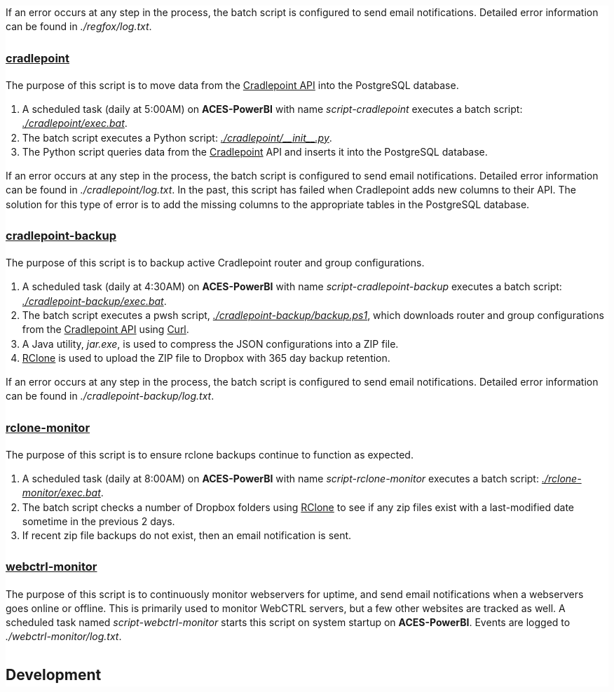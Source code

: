 If an error occurs at any step in the process, the batch script is configured to send email notifications. Detailed error information can be found in *./regfox/log.txt*.

### [cradlepoint](./cradlepoint/)

The purpose of this script is to move data from the [Cradlepoint API](https://developer.cradlepoint.com/) into the PostgreSQL database.

1. A scheduled task (daily at 5:00AM) on **ACES-PowerBI** with name *script-cradlepoint* executes a batch script: [*./cradlepoint/exec.bat*](./cradlepoint/exec.bat).
2. The batch script executes a Python script: [*./cradlepoint/\_\_init\_\_.py*](./cradlepoint/__init__.py).
3. The  Python script queries data from the [Cradlepoint] API and inserts it into the PostgreSQL database.

If an error occurs at any step in the process, the batch script is configured to send email notifications. Detailed error information can be found in *./cradlepoint/log.txt*. In the past, this script has failed when Cradlepoint adds new columns to their API. The solution for this type of error is to add the missing columns to the appropriate tables in the PostgreSQL database.

### [cradlepoint-backup](./cradlepoint-backup/)

The purpose of this script is to backup active Cradlepoint router and group configurations.

1. A scheduled task (daily at 4:30AM) on **ACES-PowerBI** with name *script-cradlepoint-backup* executes a batch script: [*./cradlepoint-backup/exec.bat*](./cradlepoint-backup/exec.bat).
2. The batch script executes a pwsh script, [*./cradlepoint-backup/backup.ps1*](./cradlepoint-backup/backup.ps1), which downloads router and group configurations from the [Cradlepoint API]((https://developer.cradlepoint.com/)) using [Curl](https://curl.se/).
3. A Java utility, *jar.exe*, is used to compress the JSON configurations into a ZIP file.
4. [RClone] is used to upload the ZIP file to Dropbox with 365 day backup retention.

If an error occurs at any step in the process, the batch script is configured to send email notifications. Detailed error information can be found in *./cradlepoint-backup/log.txt*.

### [rclone-monitor](./rclone-monitor/)

The purpose of this script is to ensure rclone backups continue to function as expected.

1. A scheduled task (daily at 8:00AM) on **ACES-PowerBI** with name *script-rclone-monitor* executes a batch script: [*./rclone-monitor/exec.bat*](./rclone-monitor/exec.bat).
2. The batch script checks a number of Dropbox folders using [RClone] to see if any zip files exist with a last-modified date sometime in the previous 2 days.
3. If recent zip file backups do not exist, then an email notification is sent.

### [webctrl-monitor](./webctrl-monitor/)

The purpose of this script is to continuously monitor webservers for uptime, and send email notifications when a webservers goes online or offline. This is primarily used to monitor WebCTRL servers, but a few other websites are tracked as well. A scheduled task named *script-webctrl-monitor* starts this script on system startup on **ACES-PowerBI**. Events are logged to *./webctrl-monitor/log.txt*.

## Development


[Microsoft]: https://powerbi.microsoft.com/
[Azure Portal]: https://portal.azure.com/
[Azure Data Factory]: https://adf.azure.com/
[Power Automate]: https://powerautomate.microsoft.com/
[Stitch]: https://app.stitchdata.com/
[Sharepoint]: https://acesstl.sharepoint.com/sites/powerbi/Shared%20Documents/Forms/AllItems.aspx
[Bidtracer]: https://www.bidtracer.com/
[Zendesk]: https://automaticcontrols.zendesk.com/access/unauthenticated
[RegFox]: https://www.regfox.com/
[Asana]: https://app.asana.com/
[Cradlepoint]: https://accounts.cradlepointecm.com/
[Pipedrive]: https://app.pipedrive.com/auth/login
[Mailchimp]: https://login.mailchimp.com/
[Google Analytics]: https://analytics.google.com/analytics/web/
[Synchrony]: https://crn.prismhr.com/crn/auth/#/login?lang=en
[Quickbooks]: https://quickbooks.intuit.com/
[QQube]: https://clearify.com/wiki/view/6172/advanced-users-and-power-bi-developers
[Microsoft Teams]: https://www.microsoft.com/en-us/microsoft-teams/group-chat-software
[GitHub]: https://github.com/automatic-controls/powerbi
[Verizon Connect]: https://www.verizonconnect.com/login/
[Verizon Developer Connect]: https://fim.us.fleetmatics.com/
[RClone]: https://rclone.org/onedrive/